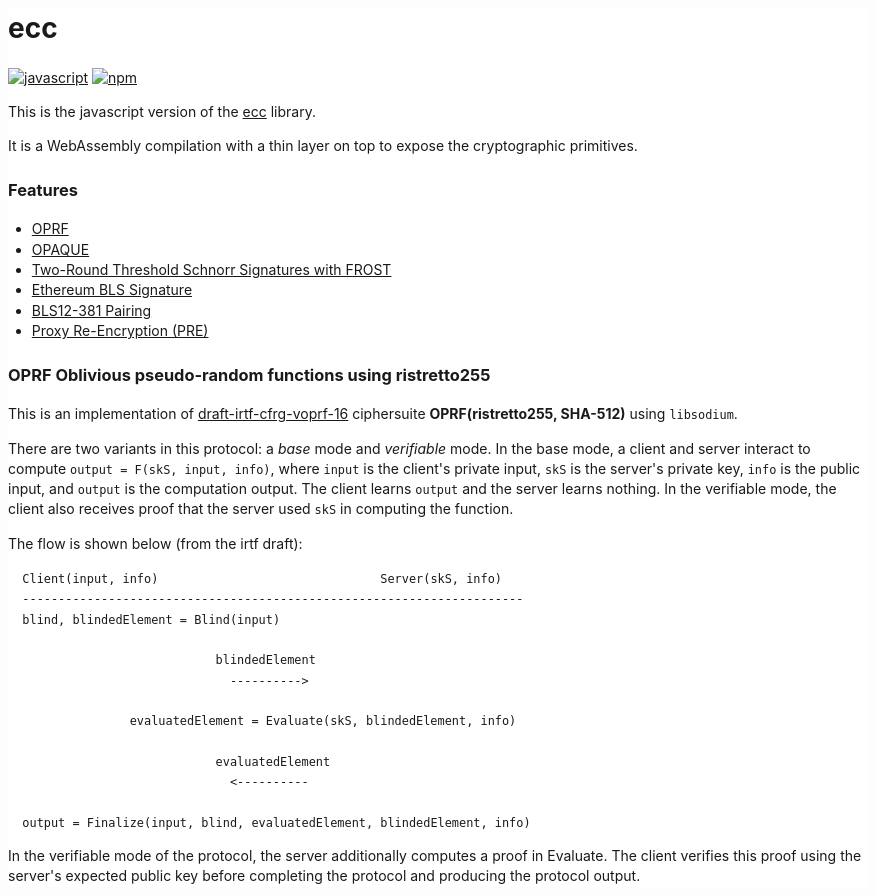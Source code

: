 # ecc

[![javascript](https://github.com/aldenml/ecc/actions/workflows/javascript.yml/badge.svg?branch=master)](https://github.com/aldenml/ecc/actions/workflows/javascript.yml)
[![npm](https://img.shields.io/npm/v/@aldenml/ecc)](https://www.npmjs.com/package/@aldenml/ecc)

This is the javascript version of the [ecc](https://github.com/aldenml/ecc) library.

It is a WebAssembly compilation with a thin layer on
top to expose the cryptographic primitives.

### Features

- [OPRF](#oprf-oblivious-pseudo-random-functions-using-ristretto255)
- [OPAQUE](#opaque-the-opaque-asymmetric-pake-protocol)
- [Two-Round Threshold Schnorr Signatures with FROST](#two-round-threshold-schnorr-signatures-with-frost)
- [Ethereum BLS Signature](#ethereum-bls-signature)
- [BLS12-381 Pairing](#bls12-381-pairing)
- [Proxy Re-Encryption (PRE)](#proxy-re-encryption-pre)

### OPRF Oblivious pseudo-random functions using ristretto255

This is an implementation of [draft-irtf-cfrg-voprf-16](https://datatracker.ietf.org/doc/html/draft-irtf-cfrg-voprf-16)
ciphersuite **OPRF(ristretto255, SHA-512)** using `libsodium`.

There are two variants in this protocol: a *base* mode and *verifiable* mode. In the
base mode, a client and server interact to compute `output = F(skS, input, info)`,
where `input` is the client's private input, `skS` is the server's private key, `info`
is the public input, and `output` is the computation output. The client learns `output`
and the server learns nothing. In the verifiable mode, the client also receives proof
that the server used `skS` in computing the function.

The flow is shown below (from the irtf draft):
```
  Client(input, info)                               Server(skS, info)
  ----------------------------------------------------------------------
  blind, blindedElement = Blind(input)

                             blindedElement
                               ---------->

                 evaluatedElement = Evaluate(skS, blindedElement, info)

                             evaluatedElement
                               <----------

  output = Finalize(input, blind, evaluatedElement, blindedElement, info)
```

In the verifiable mode of the protocol, the server additionally
computes a proof in Evaluate. The client verifies this proof using
the server's expected public key before completing the protocol and
producing the protocol output.

